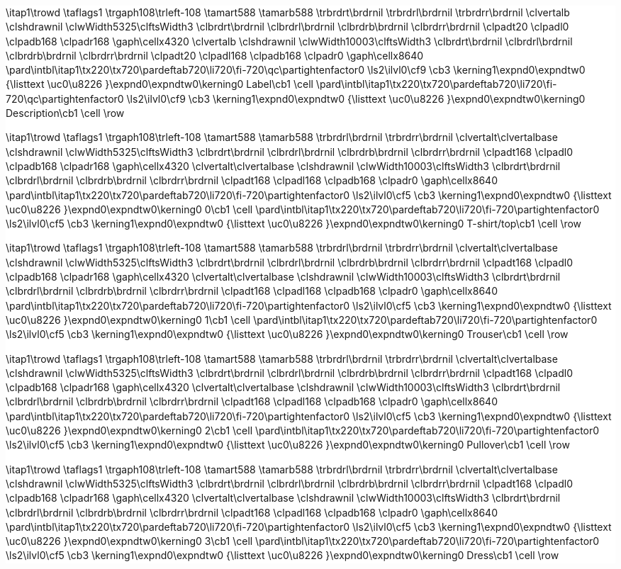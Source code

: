 \itap1\trowd \taflags1 \trgaph108\trleft-108 \tamart588 \tamarb588 \trbrdrt\brdrnil \trbrdrl\brdrnil \trbrdrr\brdrnil 
\clvertalb \clshdrawnil \clwWidth5325\clftsWidth3 \clbrdrt\brdrnil \clbrdrl\brdrnil \clbrdrb\brdrnil \clbrdrr\brdrnil \clpadt20 \clpadl0 \clpadb168 \clpadr168 \gaph\cellx4320
\clvertalb \clshdrawnil \clwWidth10003\clftsWidth3 \clbrdrt\brdrnil \clbrdrl\brdrnil \clbrdrb\brdrnil \clbrdrr\brdrnil \clpadt20 \clpadl168 \clpadb168 \clpadr0 \gaph\cellx8640
\pard\intbl\itap1\tx220\tx720\pardeftab720\li720\fi-720\qc\partightenfactor0
\ls2\ilvl0\cf9 \cb3 \kerning1\expnd0\expndtw0 {\listtext	\uc0\u8226 	}\expnd0\expndtw0\kerning0
Label\cb1 \cell 
\pard\intbl\itap1\tx220\tx720\pardeftab720\li720\fi-720\qc\partightenfactor0
\ls2\ilvl0\cf9 \cb3 \kerning1\expnd0\expndtw0 {\listtext	\uc0\u8226 	}\expnd0\expndtw0\kerning0
Description\cb1 \cell \row

\itap1\trowd \taflags1 \trgaph108\trleft-108 \tamart588 \tamarb588 \trbrdrl\brdrnil \trbrdrr\brdrnil 
\clvertalt\clvertalbase \clshdrawnil \clwWidth5325\clftsWidth3 \clbrdrt\brdrnil \clbrdrl\brdrnil \clbrdrb\brdrnil \clbrdrr\brdrnil \clpadt168 \clpadl0 \clpadb168 \clpadr168 \gaph\cellx4320
\clvertalt\clvertalbase \clshdrawnil \clwWidth10003\clftsWidth3 \clbrdrt\brdrnil \clbrdrl\brdrnil \clbrdrb\brdrnil \clbrdrr\brdrnil \clpadt168 \clpadl168 \clpadb168 \clpadr0 \gaph\cellx8640
\pard\intbl\itap1\tx220\tx720\pardeftab720\li720\fi-720\partightenfactor0
\ls2\ilvl0\cf5 \cb3 \kerning1\expnd0\expndtw0 {\listtext	\uc0\u8226 	}\expnd0\expndtw0\kerning0
0\cb1 \cell 
\pard\intbl\itap1\tx220\tx720\pardeftab720\li720\fi-720\partightenfactor0
\ls2\ilvl0\cf5 \cb3 \kerning1\expnd0\expndtw0 {\listtext	\uc0\u8226 	}\expnd0\expndtw0\kerning0
T-shirt/top\cb1 \cell \row

\itap1\trowd \taflags1 \trgaph108\trleft-108 \tamart588 \tamarb588 \trbrdrl\brdrnil \trbrdrr\brdrnil 
\clvertalt\clvertalbase \clshdrawnil \clwWidth5325\clftsWidth3 \clbrdrt\brdrnil \clbrdrl\brdrnil \clbrdrb\brdrnil \clbrdrr\brdrnil \clpadt168 \clpadl0 \clpadb168 \clpadr168 \gaph\cellx4320
\clvertalt\clvertalbase \clshdrawnil \clwWidth10003\clftsWidth3 \clbrdrt\brdrnil \clbrdrl\brdrnil \clbrdrb\brdrnil \clbrdrr\brdrnil \clpadt168 \clpadl168 \clpadb168 \clpadr0 \gaph\cellx8640
\pard\intbl\itap1\tx220\tx720\pardeftab720\li720\fi-720\partightenfactor0
\ls2\ilvl0\cf5 \cb3 \kerning1\expnd0\expndtw0 {\listtext	\uc0\u8226 	}\expnd0\expndtw0\kerning0
1\cb1 \cell 
\pard\intbl\itap1\tx220\tx720\pardeftab720\li720\fi-720\partightenfactor0
\ls2\ilvl0\cf5 \cb3 \kerning1\expnd0\expndtw0 {\listtext	\uc0\u8226 	}\expnd0\expndtw0\kerning0
Trouser\cb1 \cell \row

\itap1\trowd \taflags1 \trgaph108\trleft-108 \tamart588 \tamarb588 \trbrdrl\brdrnil \trbrdrr\brdrnil 
\clvertalt\clvertalbase \clshdrawnil \clwWidth5325\clftsWidth3 \clbrdrt\brdrnil \clbrdrl\brdrnil \clbrdrb\brdrnil \clbrdrr\brdrnil \clpadt168 \clpadl0 \clpadb168 \clpadr168 \gaph\cellx4320
\clvertalt\clvertalbase \clshdrawnil \clwWidth10003\clftsWidth3 \clbrdrt\brdrnil \clbrdrl\brdrnil \clbrdrb\brdrnil \clbrdrr\brdrnil \clpadt168 \clpadl168 \clpadb168 \clpadr0 \gaph\cellx8640
\pard\intbl\itap1\tx220\tx720\pardeftab720\li720\fi-720\partightenfactor0
\ls2\ilvl0\cf5 \cb3 \kerning1\expnd0\expndtw0 {\listtext	\uc0\u8226 	}\expnd0\expndtw0\kerning0
2\cb1 \cell 
\pard\intbl\itap1\tx220\tx720\pardeftab720\li720\fi-720\partightenfactor0
\ls2\ilvl0\cf5 \cb3 \kerning1\expnd0\expndtw0 {\listtext	\uc0\u8226 	}\expnd0\expndtw0\kerning0
Pullover\cb1 \cell \row

\itap1\trowd \taflags1 \trgaph108\trleft-108 \tamart588 \tamarb588 \trbrdrl\brdrnil \trbrdrr\brdrnil 
\clvertalt\clvertalbase \clshdrawnil \clwWidth5325\clftsWidth3 \clbrdrt\brdrnil \clbrdrl\brdrnil \clbrdrb\brdrnil \clbrdrr\brdrnil \clpadt168 \clpadl0 \clpadb168 \clpadr168 \gaph\cellx4320
\clvertalt\clvertalbase \clshdrawnil \clwWidth10003\clftsWidth3 \clbrdrt\brdrnil \clbrdrl\brdrnil \clbrdrb\brdrnil \clbrdrr\brdrnil \clpadt168 \clpadl168 \clpadb168 \clpadr0 \gaph\cellx8640
\pard\intbl\itap1\tx220\tx720\pardeftab720\li720\fi-720\partightenfactor0
\ls2\ilvl0\cf5 \cb3 \kerning1\expnd0\expndtw0 {\listtext	\uc0\u8226 	}\expnd0\expndtw0\kerning0
3\cb1 \cell 
\pard\intbl\itap1\tx220\tx720\pardeftab720\li720\fi-720\partightenfactor0
\ls2\ilvl0\cf5 \cb3 \kerning1\expnd0\expndtw0 {\listtext	\uc0\u8226 	}\expnd0\expndtw0\kerning0
Dress\cb1 \cell \row
